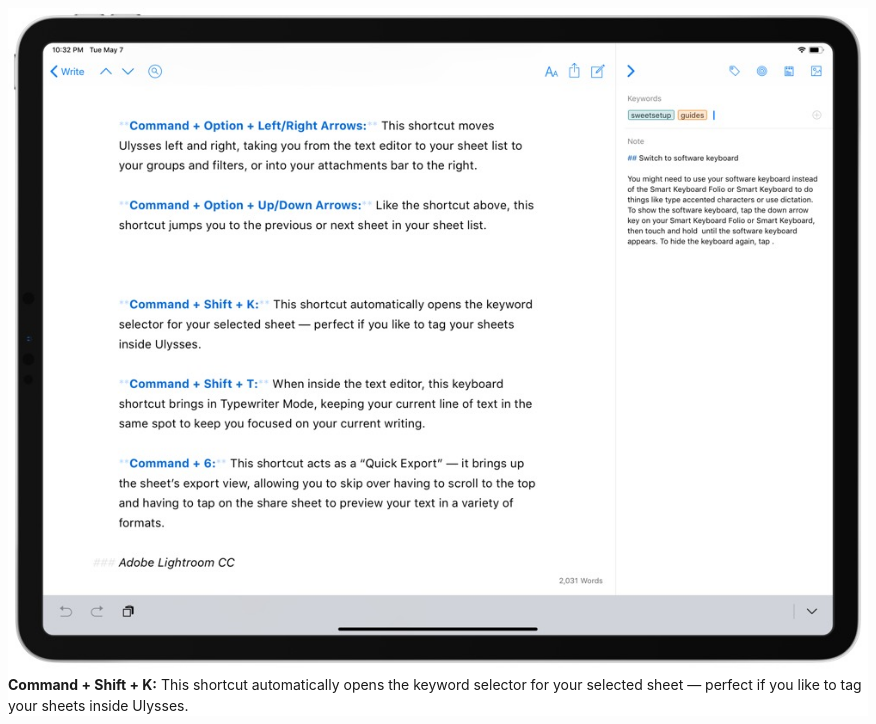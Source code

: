 ![](iPhone,%20iOS,%20and%20The%20Magic%20Keyboard%20A%20Guide/iPad-Keyboard-Shortcuts-3-2%202.jpeg)
**Command + Shift + K:** This shortcut automatically opens the keyword selector for your selected sheet — perfect if you like to tag your sheets inside Ulysses.
